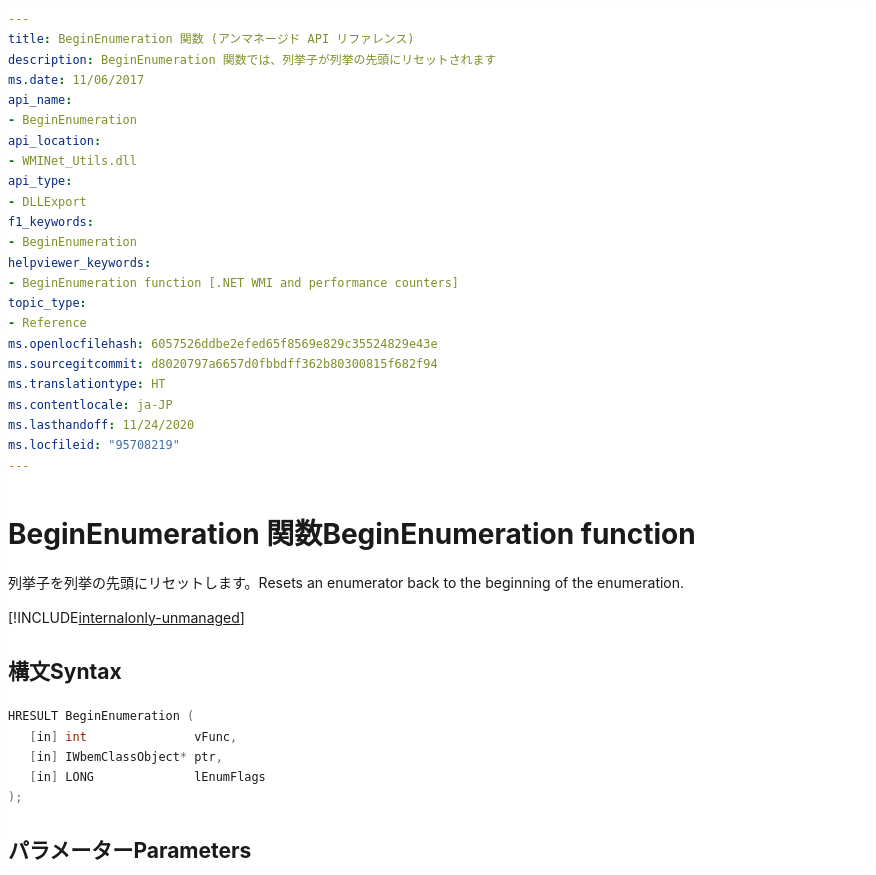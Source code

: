 ```yaml
---
title: BeginEnumeration 関数 (アンマネージド API リファレンス)
description: BeginEnumeration 関数では、列挙子が列挙の先頭にリセットされます
ms.date: 11/06/2017
api_name:
- BeginEnumeration
api_location:
- WMINet_Utils.dll
api_type:
- DLLExport
f1_keywords:
- BeginEnumeration
helpviewer_keywords:
- BeginEnumeration function [.NET WMI and performance counters]
topic_type:
- Reference
ms.openlocfilehash: 6057526ddbe2efed65f8569e829c35524829e43e
ms.sourcegitcommit: d8020797a6657d0fbbdff362b80300815f682f94
ms.translationtype: HT
ms.contentlocale: ja-JP
ms.lasthandoff: 11/24/2020
ms.locfileid: "95708219"
---
```

# <a name="beginenumeration-function"></a><span data-ttu-id="91664-103">BeginEnumeration 関数</span><span class="sxs-lookup"><span data-stu-id="91664-103">BeginEnumeration function</span></span>

<span data-ttu-id="91664-104">列挙子を列挙の先頭にリセットします。</span><span class="sxs-lookup"><span data-stu-id="91664-104">Resets an enumerator back to the beginning of the enumeration.</span></span>  

[!INCLUDE[internalonly-unmanaged](../../../../includes/internalonly-unmanaged.md)]
  
## <a name="syntax"></a><span data-ttu-id="91664-105">構文</span><span class="sxs-lookup"><span data-stu-id="91664-105">Syntax</span></span>  
  
```cpp  
HRESULT BeginEnumeration (
   [in] int               vFunc,
   [in] IWbemClassObject* ptr,
   [in] LONG              lEnumFlags
);
```  

## <a name="parameters"></a><span data-ttu-id="91664-106">パラメーター</span><span class="sxs-lookup"><span data-stu-id="91664-106">Parameters</span></span>
